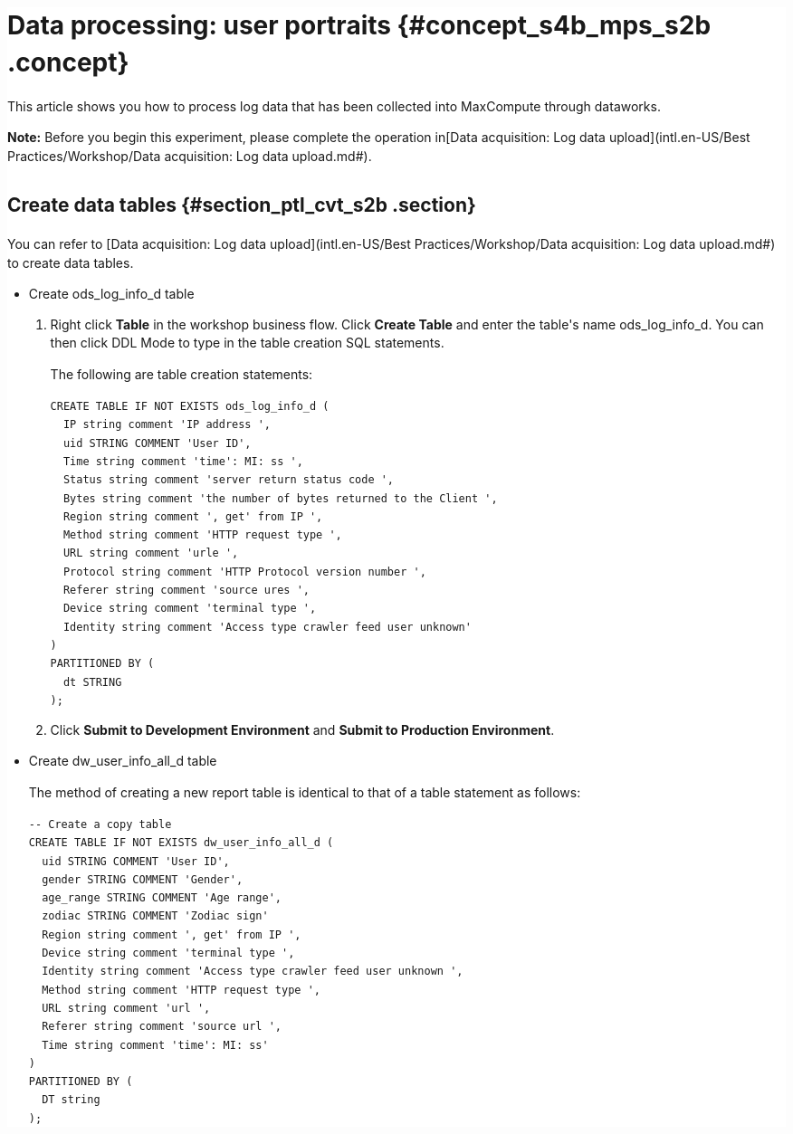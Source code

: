 # Data processing: user portraits {#concept_s4b_mps_s2b .concept}

This article shows you how to process log data that has been collected into MaxCompute through dataworks.

**Note:** Before you begin this experiment, please complete the operation in[Data acquisition: Log data upload](intl.en-US/Best Practices/Workshop/Data acquisition: Log data upload.md#).

## Create data tables {#section_ptl_cvt_s2b .section}

You can refer to [Data acquisition: Log data upload](intl.en-US/Best Practices/Workshop/Data acquisition: Log data upload.md#) to create data tables.

-   Create ods\_log\_info\_d table
    1.  Right click **Table** in the workshop business flow. Click **Create Table** and enter the table's name ods\_log\_info\_d. You can then click DDL Mode to type in the table creation SQL statements.

        The following are table creation statements:

        ```
        CREATE TABLE IF NOT EXISTS ods_log_info_d (
          IP string comment 'IP address ',
          uid STRING COMMENT 'User ID',
          Time string comment 'time': MI: ss ',
          Status string comment 'server return status code ',
          Bytes string comment 'the number of bytes returned to the Client ',
          Region string comment ', get' from IP ',
          Method string comment 'HTTP request type ',
          URL string comment 'urle ',
          Protocol string comment 'HTTP Protocol version number ',
          Referer string comment 'source ures ',
          Device string comment 'terminal type ',
          Identity string comment 'Access type crawler feed user unknown'
        )
        PARTITIONED BY (
          dt STRING
        );
        ```

    2.  Click **Submit to Development Environment** and **Submit to Production Environment**.
-   Create dw\_user\_info\_all\_d table

    The method of creating a new report table is identical to that of a table statement as follows:

    ```
    -- Create a copy table
    CREATE TABLE IF NOT EXISTS dw_user_info_all_d (
      uid STRING COMMENT 'User ID',
      gender STRING COMMENT 'Gender',
      age_range STRING COMMENT 'Age range',
      zodiac STRING COMMENT 'Zodiac sign'
      Region string comment ', get' from IP ',
      Device string comment 'terminal type ',
      Identity string comment 'Access type crawler feed user unknown ',
      Method string comment 'HTTP request type ',
      URL string comment 'url ',
      Referer string comment 'source url ',
      Time string comment 'time': MI: ss'
    )
    PARTITIONED BY (
      DT string
    );
    ```

